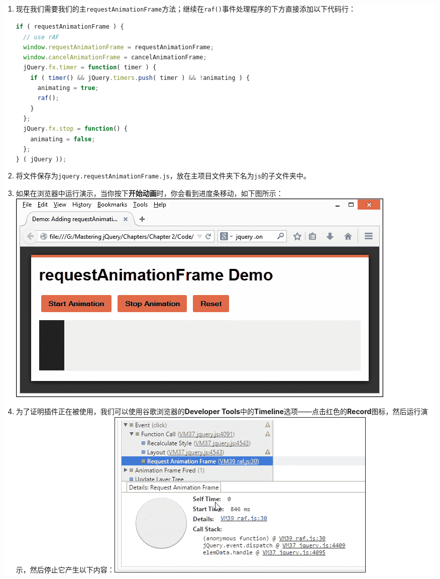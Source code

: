 1.  现在我们需要我们的主`requestAnimationFrame`方法；继续在`raf()`事件处理程序的下方直接添加以下代码行：

    ```js
    if ( requestAnimationFrame ) {
      // use rAF
      window.requestAnimationFrame = requestAnimationFrame;
      window.cancelAnimationFrame = cancelAnimationFrame;
      jQuery.fx.timer = function( timer ) {
        if ( timer() && jQuery.timers.push( timer ) && !animating ) {
          animating = true;
          raf();
        }
      };
      jQuery.fx.stop = function() {
        animating = false;
      };
    } ( jQuery ));
    ```

1.  将文件保存为`jquery.requestAnimationFrame.js`，放在主项目文件夹下名为`js`的子文件夹中。

1.  如果在浏览器中运行演示，当你按下**开始动画**时，你会看到进度条移动，如下图所示：![创建我们的演示](img/image00337.jpeg)

1.  为了证明插件正在被使用，我们可以使用谷歌浏览器的**Developer Tools**中的**Timeline**选项——点击红色的**Record**图标，然后运行演示，然后停止它产生以下内容：![创建我们的演示](img/image00338.jpeg)
